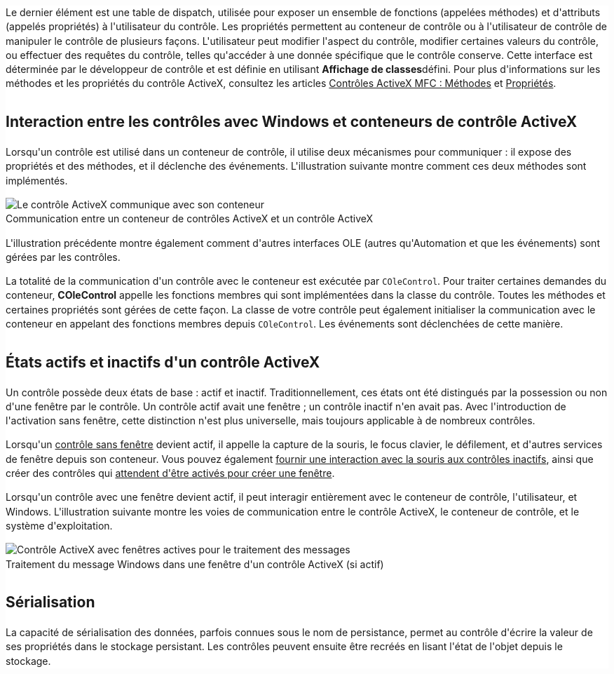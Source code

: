  Le dernier élément est une table de dispatch, utilisée pour exposer un ensemble de fonctions \(appelées méthodes\) et d'attributs \(appelés propriétés\) à l'utilisateur du contrôle.  Les propriétés permettent au conteneur de contrôle ou à l'utilisateur de contrôle de manipuler le contrôle de plusieurs façons.  L'utilisateur peut modifier l'aspect du contrôle, modifier certaines valeurs du contrôle, ou effectuer des requêtes du contrôle, telles qu'accéder à une donnée spécifique que le contrôle conserve.  Cette interface est déterminée par le développeur de contrôle et est définie en utilisant **Affichage de classes**défini.  Pour plus d'informations sur les méthodes et les propriétés du contrôle ActiveX, consultez les articles [Contrôles ActiveX MFC : Méthodes](../mfc/mfc-activex-controls-methods.md) et [Propriétés](../mfc/mfc-activex-controls-properties.md).  
  
##  <a name="_core_interaction_between_controls_with_windows_and_activex_control_containers"></a> Interaction entre les contrôles avec Windows et conteneurs de contrôle ActiveX  
 Lorsqu'un contrôle est utilisé dans un conteneur de contrôle, il utilise deux mécanismes pour communiquer : il expose des propriétés et des méthodes, et il déclenche des événements.  L'illustration suivante montre comment ces deux méthodes sont implémentés.  
  
 ![Le contrôle ActiveX communique avec son conteneur](../mfc/media/vc37222.png "vc37222")  
Communication entre un conteneur de contrôles ActiveX et un contrôle ActiveX  
  
 L'illustration précédente montre également comment d'autres interfaces OLE \(autres qu'Automation et que les événements\) sont gérées par les contrôles.  
  
 La totalité de la communication d'un contrôle avec le conteneur est exécutée par `COleControl`.  Pour traiter certaines demandes du conteneur, **COleControl** appelle les fonctions membres qui sont implémentées dans la classe du contrôle.  Toutes les méthodes et certaines propriétés sont gérées de cette façon.  La classe de votre contrôle peut également initialiser la communication avec le conteneur en appelant des fonctions membres depuis `COleControl`.  Les événements sont déclenchées de cette manière.  
  
##  <a name="_core_active_and_inactive_states_of_an_activex_control"></a> États actifs et inactifs d'un contrôle ActiveX  
 Un contrôle possède deux états de base : actif et inactif.  Traditionnellement, ces états ont été distingués par la possession ou non d'une fenêtre par le contrôle.  Un contrôle actif avait une fenêtre ; un contrôle inactif n'en avait pas.  Avec l'introduction de l'activation sans fenêtre, cette distinction n'est plus universelle, mais toujours applicable à de nombreux contrôles.  
  
 Lorsqu'un [contrôle sans fenêtre](../mfc/providing-windowless-activation.md) devient actif, il appelle la capture de la souris, le focus clavier, le défilement, et d'autres services de fenêtre depuis son conteneur.  Vous pouvez également [fournir une interaction avec la souris aux contrôles inactifs](../mfc/providing-mouse-interaction-while-inactive.md), ainsi que créer des contrôles qui [attendent d'être activés pour créer une fenêtre](../mfc/turning-off-the-activate-when-visible-option.md).  
  
 Lorsqu'un contrôle avec une fenêtre devient actif, il peut interagir entièrement avec le conteneur de contrôle, l'utilisateur, et Windows.  L'illustration suivante montre les voies de communication entre le contrôle ActiveX, le conteneur de contrôle, et le système d'exploitation.  
  
 ![Contrôle ActiveX avec fenêtres actives pour le traitement des messages](../mfc/media/vc37223.png "vc37223")  
Traitement du message Windows dans une fenêtre d'un contrôle ActiveX \(si actif\)  
  
##  <a name="_core_serializing_activex_elements"></a> Sérialisation  
 La capacité de sérialisation des données, parfois connues sous le nom de persistance, permet au contrôle d'écrire la valeur de ses propriétés dans le stockage persistant.  Les contrôles peuvent ensuite être recréés en lisant l'état de l'objet depuis le stockage.  
  